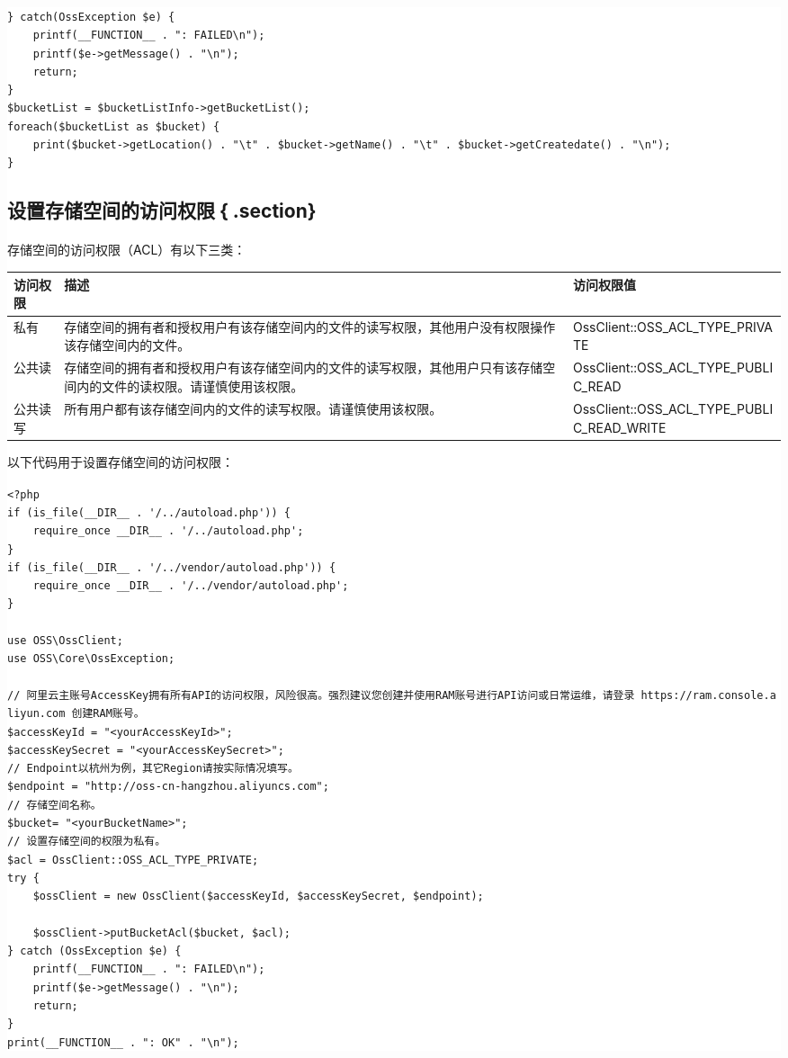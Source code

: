 ```language-php
} catch(OssException $e) {
    printf(__FUNCTION__ . ": FAILED\n");
    printf($e->getMessage() . "\n");
    return;
}
$bucketList = $bucketListInfo->getBucketList();
foreach($bucketList as $bucket) {
    print($bucket->getLocation() . "\t" . $bucket->getName() . "\t" . $bucket->getCreatedate() . "\n");
}

```

## 设置存储空间的访问权限 { .section}

存储空间的访问权限（ACL）有以下三类：

|访问权限|描述|访问权限值|
|:---|:-|:----|
|私有|存储空间的拥有者和授权用户有该存储空间内的文件的读写权限，其他用户没有权限操作该存储空间内的文件。|OssClient::OSS\_ACL\_TYPE\_PRIVATE|
|公共读|存储空间的拥有者和授权用户有该存储空间内的文件的读写权限，其他用户只有该存储空间内的文件的读权限。请谨慎使用该权限。|OssClient::OSS\_ACL\_TYPE\_PUBLIC\_READ|
|公共读写|所有用户都有该存储空间内的文件的读写权限。请谨慎使用该权限。|OssClient::OSS\_ACL\_TYPE\_PUBLIC\_READ\_WRITE|

以下代码用于设置存储空间的访问权限：

```language-php
<?php
if (is_file(__DIR__ . '/../autoload.php')) {
    require_once __DIR__ . '/../autoload.php';
}
if (is_file(__DIR__ . '/../vendor/autoload.php')) {
    require_once __DIR__ . '/../vendor/autoload.php';
}

use OSS\OssClient;
use OSS\Core\OssException;

// 阿里云主账号AccessKey拥有所有API的访问权限，风险很高。强烈建议您创建并使用RAM账号进行API访问或日常运维，请登录 https://ram.console.aliyun.com 创建RAM账号。
$accessKeyId = "<yourAccessKeyId>";
$accessKeySecret = "<yourAccessKeySecret>";
// Endpoint以杭州为例，其它Region请按实际情况填写。
$endpoint = "http://oss-cn-hangzhou.aliyuncs.com";
// 存储空间名称。
$bucket= "<yourBucketName>";
// 设置存储空间的权限为私有。
$acl = OssClient::OSS_ACL_TYPE_PRIVATE;
try {
    $ossClient = new OssClient($accessKeyId, $accessKeySecret, $endpoint);

    $ossClient->putBucketAcl($bucket, $acl);
} catch (OssException $e) {
    printf(__FUNCTION__ . ": FAILED\n");
    printf($e->getMessage() . "\n");
    return;
}
print(__FUNCTION__ . ": OK" . "\n");

```
